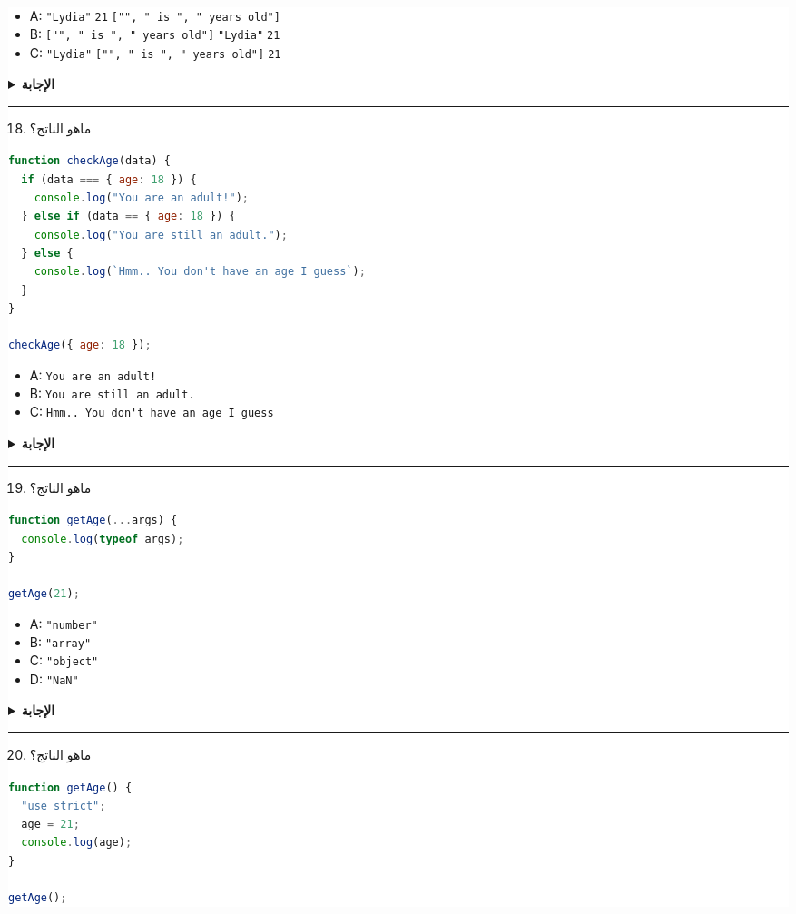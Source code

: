 - A: `"Lydia"` `21` `["", " is ", " years old"]`
- B: `["", " is ", " years old"]` `"Lydia"` `21`
- C: `"Lydia"` `["", " is ", " years old"]` `21`

<details><summary><b>الإجابة</b></summary></details>
</div>

---

18. ماهو الناتج؟

```javascript
function checkAge(data) {
  if (data === { age: 18 }) {
    console.log("You are an adult!");
  } else if (data == { age: 18 }) {
    console.log("You are still an adult.");
  } else {
    console.log(`Hmm.. You don't have an age I guess`);
  }
}

checkAge({ age: 18 });
```

- A: `You are an adult!`
- B: `You are still an adult.`
- C: `Hmm.. You don't have an age I guess`

<details><summary><b>الإجابة</b></summary></details>
</div>

---

19. ماهو الناتج؟

```javascript
function getAge(...args) {
  console.log(typeof args);
}

getAge(21);
```

- A: `"number"`
- B: `"array"`
- C: `"object"`
- D: `"NaN"`

<details><summary><b>الإجابة</b></summary></details>
</div>

---

20. ماهو الناتج؟ 

```javascript
function getAge() {
  "use strict";
  age = 21;
  console.log(age);
}

getAge();
```
